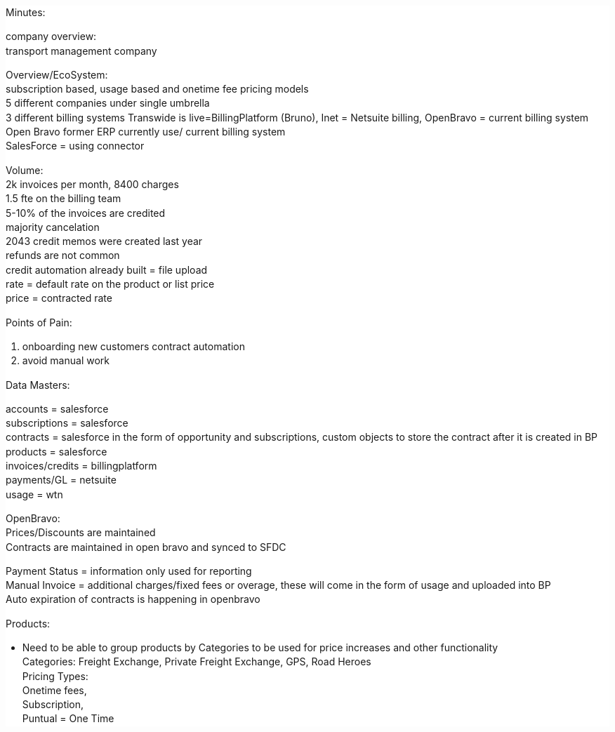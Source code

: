 Minutes:  
  
company overview:  
transport management company  
  
Overview/EcoSystem:  
subscription based, usage based and onetime fee pricing models  
5 different companies under single umbrella  
3 different billing systems Transwide is live=BillingPlatform (Bruno), Inet = Netsuite billing, OpenBravo = current billing system  
Open Bravo former ERP currently use/ current billing system  
SalesForce = using connector  
  
Volume:  
2k invoices per month, 8400 charges   
1.5 fte on the billing team  
5-10% of the invoices are credited  
majority cancelation  
2043 credit memos were created last year  
refunds are not common  
credit automation already built = file upload  
rate = default rate on the product or list price  
price = contracted rate  
  
Points of Pain:  
1. onboarding new customers contract automation  
2. avoid manual work  
  
Data Masters:  
  
accounts = salesforce  
subscriptions = salesforce  
contracts = salesforce in the form of opportunity and subscriptions, custom objects to store the contract after it is created in BP  
products = salesforce  
invoices/credits = billingplatform  
payments/GL = netsuite  
usage = wtn  
  
OpenBravo:  
Prices/Discounts are maintained  
Contracts are maintained in open bravo and synced to SFDC  
  
  
Payment Status = information only used for reporting   
Manual Invoice = additional charges/fixed fees or overage, these will come in the form of usage and uploaded into BP   
Auto expiration of contracts is happening in openbravo  
  
Products:  
- Need to be able to group products by Categories to be used for price increases and other functionality  
Categories: Freight Exchange, Private Freight Exchange, GPS, Road Heroes  
Pricing Types:  
Onetime fees,   
Subscription,   
Puntual = One Time  
  